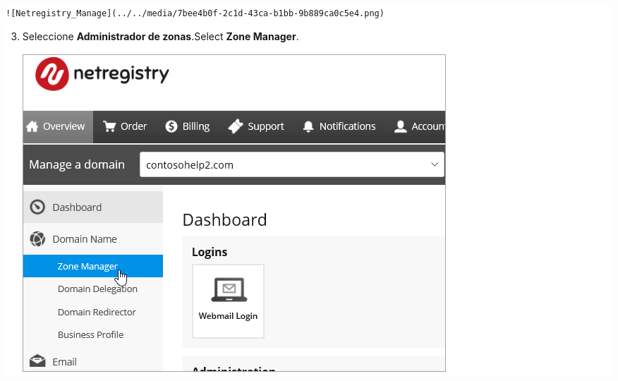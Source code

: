     ![Netregistry_Manage](../../media/7bee4b0f-2c1d-43ca-b1bb-9b889ca0c5e4.png)
  
3. <span data-ttu-id="cc1b8-191">Seleccione **Administrador de zonas**.</span><span class="sxs-lookup"><span data-stu-id="cc1b8-191">Select **Zone Manager**.</span></span>
    
    ![Netregistry_selectZoneManager](../../media/58384add-0a9d-472b-a5d0-51ec8155fd41.png)
  
